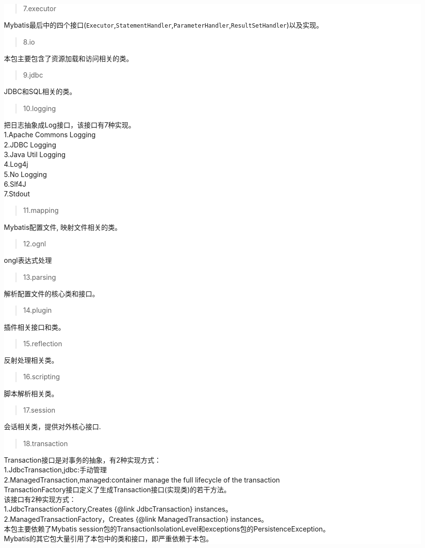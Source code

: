 > 7.executor  
    
   Mybatis最后中的四个接口(``Executor``,``StatementHandler``,``ParameterHandler``,``ResultSetHandler``)以及实现。    

> 8.io  
    
   本包主要包含了资源加载和访问相关的类。    

> 9.jdbc  
    
   JDBC和SQL相关的类。    
   
> 10.logging  
    
   把日志抽象成Log接口，该接口有7种实现。    
    1.Apache Commons Logging    
    2.JDBC Logging    
    3.Java Util Logging    
    4.Log4j    
    5.No Logging    
    6.Slf4J    
    7.Stdout    
   
> 11.mapping  
    
   Mybatis配置文件, 映射文件相关的类。    

> 12.ognl        

   ongl表达式处理   
   
> 13.parsing      

   解析配置文件的核心类和接口。    

> 14.plugin      

  插件相关接口和类。    

> 15.reflection  
    
   反射处理相关类。    

> 16.scripting  
    
   脚本解析相关类。    

> 17.session  
      
   会话相关类，提供对外核心接口.    

> 18.transaction  
    
   Transaction接口是对事务的抽象，有2种实现方式：    
   1.JdbcTransaction,jdbc:手动管理    
   2.ManagedTransaction,managed:container manage the full lifecycle of the transaction    
   TransactionFactory接口定义了生成Transaction接口(实现类)的若干方法。    
   该接口有2种实现方式：    
   1.JdbcTransactionFactory,Creates {@link JdbcTransaction} instances。    
   2.ManagedTransactionFactory，Creates {@link ManagedTransaction} instances。    
   本包主要依赖了Mybatis session包的TransactionIsolationLevel和exceptions包的PersistenceException。    
   Mybatis的其它包大量引用了本包中的类和接口，即严重依赖于本包。    
